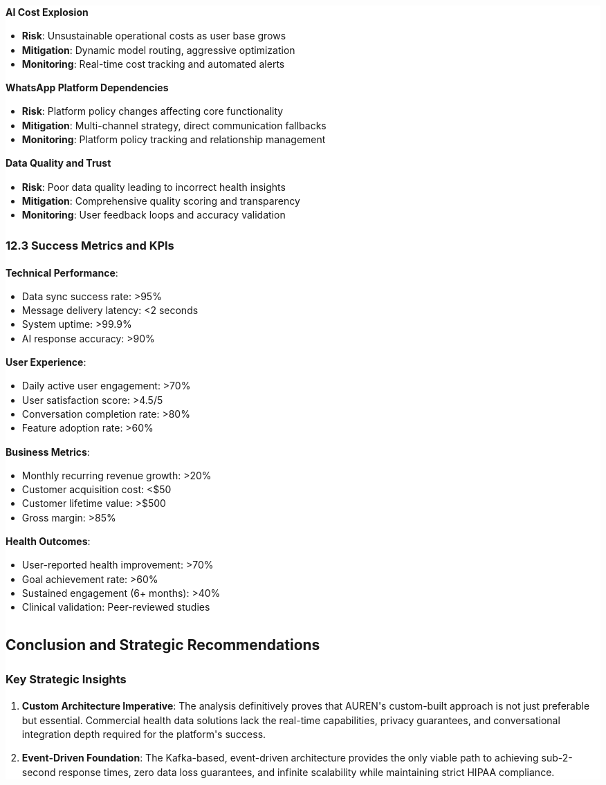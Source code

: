 **AI Cost Explosion**
- **Risk**: Unsustainable operational costs as user base grows
- **Mitigation**: Dynamic model routing, aggressive optimization
- **Monitoring**: Real-time cost tracking and automated alerts

**WhatsApp Platform Dependencies**
- **Risk**: Platform policy changes affecting core functionality
- **Mitigation**: Multi-channel strategy, direct communication fallbacks
- **Monitoring**: Platform policy tracking and relationship management

**Data Quality and Trust**
- **Risk**: Poor data quality leading to incorrect health insights
- **Mitigation**: Comprehensive quality scoring and transparency
- **Monitoring**: User feedback loops and accuracy validation

### 12.3 Success Metrics and KPIs

**Technical Performance**:
- Data sync success rate: >95%
- Message delivery latency: <2 seconds
- System uptime: >99.9%
- AI response accuracy: >90%

**User Experience**:
- Daily active user engagement: >70%
- User satisfaction score: >4.5/5
- Conversation completion rate: >80%
- Feature adoption rate: >60%

**Business Metrics**:
- Monthly recurring revenue growth: >20%
- Customer acquisition cost: <$50
- Customer lifetime value: >$500
- Gross margin: >85%

**Health Outcomes**:
- User-reported health improvement: >70%
- Goal achievement rate: >60%
- Sustained engagement (6+ months): >40%
- Clinical validation: Peer-reviewed studies

## Conclusion and Strategic Recommendations

### Key Strategic Insights

1. **Custom Architecture Imperative**: The analysis definitively proves that AUREN's custom-built approach is not just preferable but essential. Commercial health data solutions lack the real-time capabilities, privacy guarantees, and conversational integration depth required for the platform's success.

2. **Event-Driven Foundation**: The Kafka-based, event-driven architecture provides the only viable path to achieving sub-2-second response times, zero data loss guarantees, and infinite scalability while maintaining strict HIPAA compliance.
